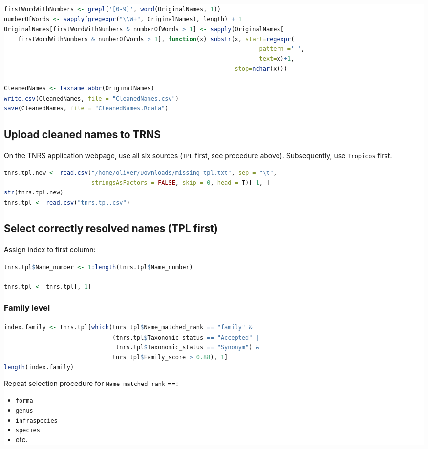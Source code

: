 ``` r
firstWordWithNumbers <- grepl('[0-9]', word(OriginalNames, 1))
numberOfWords <- sapply(gregexpr("\\W+", OriginalNames), length) + 1
OriginalNames[firstWordWithNumbers & numberOfWords > 1] <- sapply(OriginalNames[
    firstWordWithNumbers & numberOfWords > 1], function(x) substr(x, start=regexpr(
                                                                         pattern =' ',
                                                                         text=x)+1,
                                                                  stop=nchar(x)))

CleanedNames <- taxname.abbr(OriginalNames)
write.csv(CleanedNames, file = "CleanedNames.csv")
save(CleanedNames, file = "CleanedNames.Rdata")
```

Upload cleaned names to TRNS
----------------------------

On the [TNRS application webpage](http://tnrs.iplantcollaborative.org/TNRSapp.html), use all six sources (`TPL` first, [see procedure above](Sources%20for%20name%20resolution)). Subsequently, use `Tropicos` first.

``` r
tnrs.tpl.new <- read.csv("/home/oliver/Downloads/missing_tpl.txt", sep = "\t",
                         stringsAsFactors = FALSE, skip = 0, head = T)[-1, ]
str(tnrs.tpl.new)
tnrs.tpl <- read.csv("tnrs.tpl.csv")
```

Select correctly resolved names (TPL first)
-------------------------------------------

Assign index to first column:

``` r
tnrs.tpl$Name_number <- 1:length(tnrs.tpl$Name_number)

tnrs.tpl <- tnrs.tpl[,-1]
```

### Family level

``` r
index.family <- tnrs.tpl[which(tnrs.tpl$Name_matched_rank == "family" &
                               (tnrs.tpl$Taxonomic_status == "Accepted" |
                                tnrs.tpl$Taxonomic_status == "Synonym") &
                               tnrs.tpl$Family_score > 0.88), 1]
length(index.family)
```

Repeat selection procedure for `Name_matched_rank` ==:

-   `forma`
-   `genus`
-   `infraspecies`
-   `species`
-   etc.
